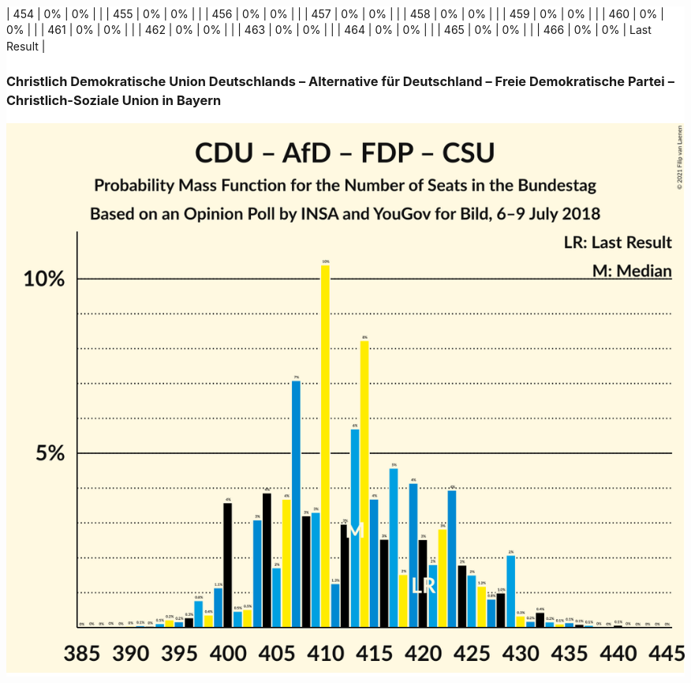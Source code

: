 | 454 | 0% | 0% |  |
| 455 | 0% | 0% |  |
| 456 | 0% | 0% |  |
| 457 | 0% | 0% |  |
| 458 | 0% | 0% |  |
| 459 | 0% | 0% |  |
| 460 | 0% | 0% |  |
| 461 | 0% | 0% |  |
| 462 | 0% | 0% |  |
| 463 | 0% | 0% |  |
| 464 | 0% | 0% |  |
| 465 | 0% | 0% |  |
| 466 | 0% | 0% | Last Result |

### Christlich Demokratische Union Deutschlands – Alternative für Deutschland – Freie Demokratische Partei – Christlich-Soziale Union in Bayern

![Graph with seats probability mass function not yet produced](2018-07-09-INSAandYouGov-coalitions-seats-pmf-cdu–afd–fdp–csu.png "Seats Probability Mass Function")
